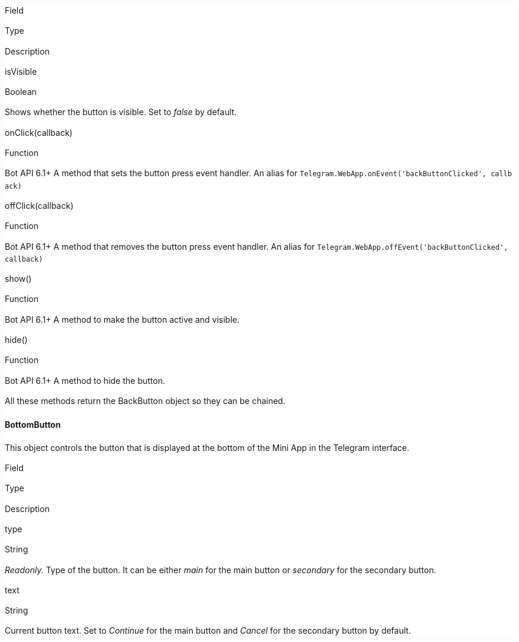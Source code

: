 Field

Type

Description

isVisible

Boolean

Shows whether the button is visible. Set to _false_ by default.

onClick(callback)

Function

Bot API 6.1+ A method that sets the button press event handler. An alias for `Telegram.WebApp.onEvent('backButtonClicked', callback)`

offClick(callback)

Function

Bot API 6.1+ A method that removes the button press event handler. An alias for `Telegram.WebApp.offEvent('backButtonClicked', callback)`

show()

Function

Bot API 6.1+ A method to make the button active and visible.

hide()

Function

Bot API 6.1+ A method to hide the button.

All these methods return the BackButton object so they can be chained.

#### BottomButton

This object controls the button that is displayed at the bottom of the Mini App in the Telegram interface.

Field

Type

Description

type

String

_Readonly._ Type of the button. It can be either _main_ for the main button or _secondary_ for the secondary button.

text

String

Current button text. Set to _Continue_ for the main button and _Cancel_ for the secondary button by default.

